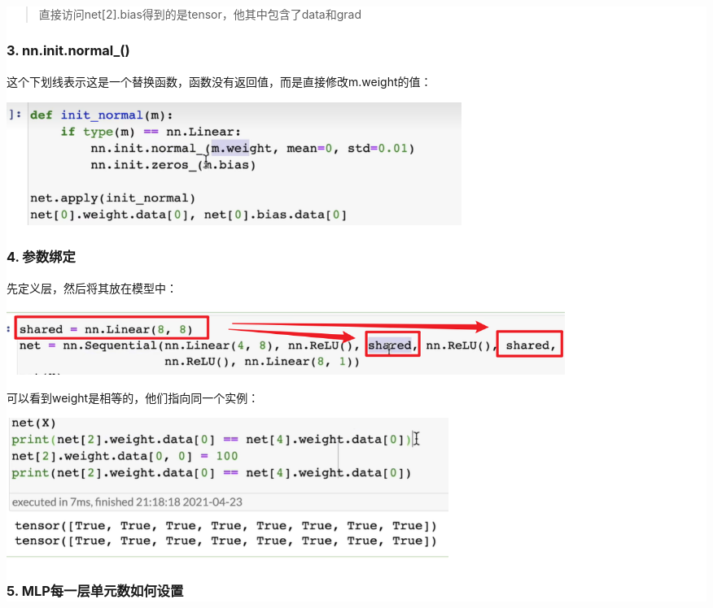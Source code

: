 > 直接访问net[2].bias得到的是tensor，他其中包含了data和grad



### 3. nn.init.normal_() 

这个下划线表示这是一个替换函数，函数没有返回值，而是直接修改m.weight的值：

 <img src="./assets/image-20241008153624452-1729928898428-107.png" alt="image-20241008153624452" style="zoom:67%;" />



### 4. 参数绑定

先定义层，然后将其放在模型中：

 <img src="./assets/image-20241008155918977-1729928898428-108.png" alt="image-20241008155918977" style="zoom:67%;" />

可以看到weight是相等的，他们指向同一个实例：

 <img src="./assets/image-20241008160001230-1729928898428-109.png" alt="image-20241008160001230" style="zoom:67%;" />



### 5. MLP每一层单元数如何设置
